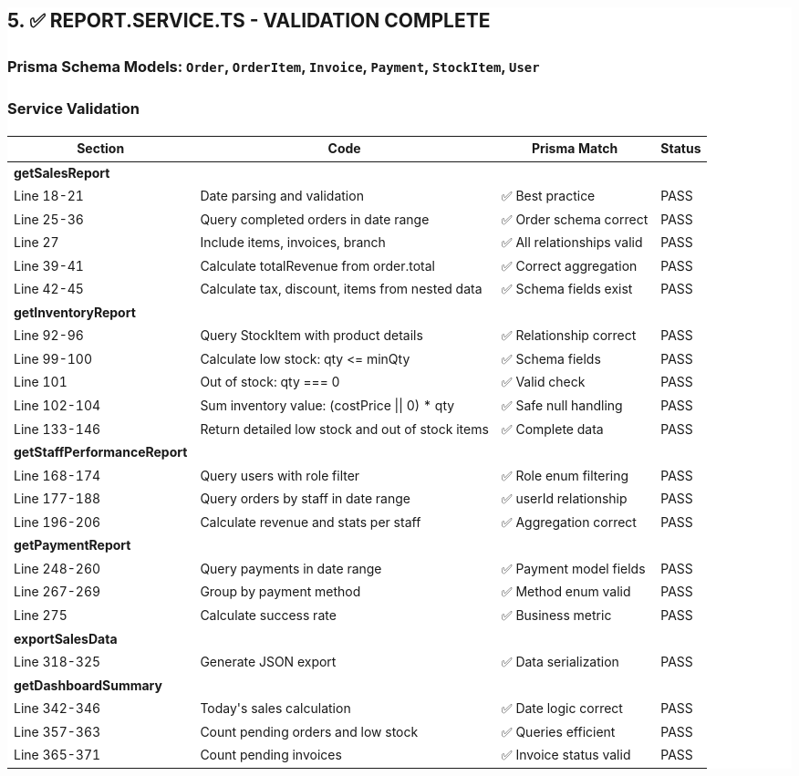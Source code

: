 ## 5. ✅ REPORT.SERVICE.TS - VALIDATION COMPLETE

### Prisma Schema Models: `Order`, `OrderItem`, `Invoice`, `Payment`, `StockItem`, `User`

### Service Validation

| Section                       | Code                                             | Prisma Match               | Status |
| ----------------------------- | ------------------------------------------------ | -------------------------- | ------ |
| **getSalesReport**            |                                                  |                            |        |
| Line 18-21                    | Date parsing and validation                      | ✅ Best practice           | PASS   |
| Line 25-36                    | Query completed orders in date range             | ✅ Order schema correct    | PASS   |
| Line 27                       | Include items, invoices, branch                  | ✅ All relationships valid | PASS   |
| Line 39-41                    | Calculate totalRevenue from order.total          | ✅ Correct aggregation     | PASS   |
| Line 42-45                    | Calculate tax, discount, items from nested data  | ✅ Schema fields exist     | PASS   |
| **getInventoryReport**        |                                                  |                            |        |
| Line 92-96                    | Query StockItem with product details             | ✅ Relationship correct    | PASS   |
| Line 99-100                   | Calculate low stock: qty <= minQty               | ✅ Schema fields           | PASS   |
| Line 101                      | Out of stock: qty === 0                          | ✅ Valid check             | PASS   |
| Line 102-104                  | Sum inventory value: (costPrice \|\| 0) \* qty   | ✅ Safe null handling      | PASS   |
| Line 133-146                  | Return detailed low stock and out of stock items | ✅ Complete data           | PASS   |
| **getStaffPerformanceReport** |                                                  |                            |        |
| Line 168-174                  | Query users with role filter                     | ✅ Role enum filtering     | PASS   |
| Line 177-188                  | Query orders by staff in date range              | ✅ userId relationship     | PASS   |
| Line 196-206                  | Calculate revenue and stats per staff            | ✅ Aggregation correct     | PASS   |
| **getPaymentReport**          |                                                  |                            |        |
| Line 248-260                  | Query payments in date range                     | ✅ Payment model fields    | PASS   |
| Line 267-269                  | Group by payment method                          | ✅ Method enum valid       | PASS   |
| Line 275                      | Calculate success rate                           | ✅ Business metric         | PASS   |
| **exportSalesData**           |                                                  |                            |        |
| Line 318-325                  | Generate JSON export                             | ✅ Data serialization      | PASS   |
| **getDashboardSummary**       |                                                  |                            |        |
| Line 342-346                  | Today's sales calculation                        | ✅ Date logic correct      | PASS   |
| Line 357-363                  | Count pending orders and low stock               | ✅ Queries efficient       | PASS   |
| Line 365-371                  | Count pending invoices                           | ✅ Invoice status valid    | PASS   |
